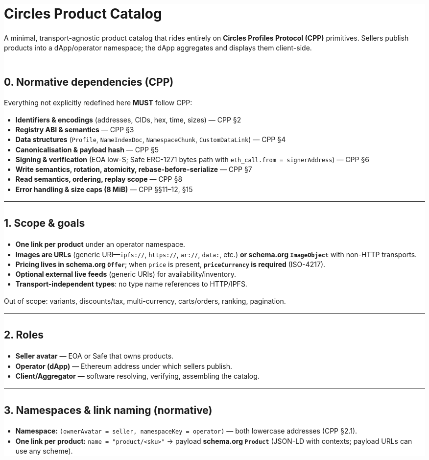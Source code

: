 # Circles Product Catalog

A minimal, transport-agnostic product catalog that rides entirely on **Circles Profiles Protocol (CPP)** primitives.
Sellers publish products into a dApp/operator namespace; the dApp aggregates and displays them client-side.

---

## 0. Normative dependencies (CPP)

Everything not explicitly redefined here **MUST** follow CPP:

* **Identifiers & encodings** (addresses, CIDs, hex, time, sizes) — CPP §2
* **Registry ABI & semantics** — CPP §3
* **Data structures** (`Profile`, `NameIndexDoc`, `NamespaceChunk`, `CustomDataLink`) — CPP §4
* **Canonicalisation & payload hash** — CPP §5
* **Signing & verification** (EOA low-S; Safe ERC-1271 bytes path with `eth_call.from = signerAddress`) — CPP §6
* **Write semantics, rotation, atomicity, rebase-before-serialize** — CPP §7
* **Read semantics, ordering, replay scope** — CPP §8
* **Error handling & size caps (8 MiB)** — CPP §§11–12, §15

---

## 1. Scope & goals

* **One link per product** under an operator namespace.
* **Images are URLs** (generic URI—`ipfs://`, `https://`, `ar://`, `data:`, etc.) **or schema.org `ImageObject`** with non-HTTP transports.
* **Pricing lives in schema.org `Offer`**; when `price` is present, **`priceCurrency` is required** (ISO-4217).
* **Optional external live feeds** (generic URIs) for availability/inventory.
* **Transport-independent types**: no type name references to HTTP/IPFS.

Out of scope: variants, discounts/tax, multi-currency, carts/orders, ranking, pagination.

---

## 2. Roles

* **Seller avatar** — EOA or Safe that owns products.
* **Operator (dApp)** — Ethereum address under which sellers publish.
* **Client/Aggregator** — software resolving, verifying, assembling the catalog.

---

## 3. Namespaces & link naming (normative)

* **Namespace:** `(ownerAvatar = seller, namespaceKey = operator)` — both lowercase addresses (CPP §2.1).
* **One link per product:**
  `name = "product/<sku>"` → payload **schema.org `Product`** (JSON-LD with contexts; payload URLs can use any scheme).
